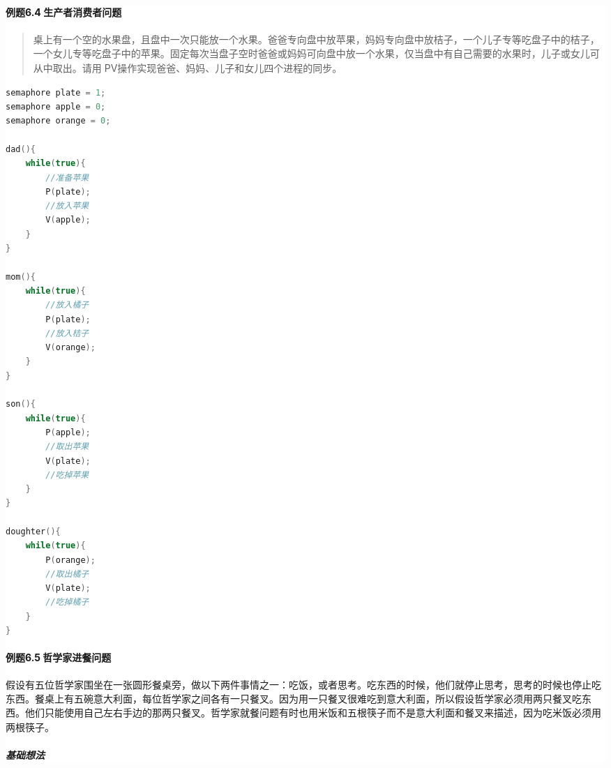 #### 例题6.4 生产者消费者问题

>   桌上有一个空的水果盘，且盘中一次只能放一个水果。爸爸专向盘中放苹果，妈妈专向盘中放桔子，一个儿子专等吃盘子中的桔子，一个女儿专等吃盘子中的苹果。固定每次当盘子空时爸爸或妈妈可向盘中放一个水果，仅当盘中有自己需要的水果时，儿子或女儿可从中取出。请用 PV操作实现爸爸、妈妈、儿子和女儿四个进程的同步。

```c++
semaphore plate = 1;
semaphore apple = 0;
semaphore orange = 0;

dad(){
    while(true){
        //准备苹果
        P(plate);
        //放入苹果
        V(apple);
    }
}

mom(){
    while(true){
        //放入橘子
        P(plate);
        //放入桔子
        V(orange);
    }
}

son(){
    while(true){
        P(apple);
        //取出苹果
        V(plate);
        //吃掉苹果
    }
}

doughter(){
    while(true){
        P(orange);
        //取出橘子
        V(plate);
        //吃掉橘子
    }
}
```

#### 例题6.5 哲学家进餐问题

假设有五位哲学家围坐在一张圆形餐桌旁，做以下两件事情之一：吃饭，或者思考。吃东西的时候，他们就停止思考，思考的时候也停止吃东西。餐桌上有五碗意大利面，每位哲学家之间各有一只餐叉。因为用一只餐叉很难吃到意大利面，所以假设哲学家必须用两只餐叉吃东西。他们只能使用自己左右手边的那两只餐叉。哲学家就餐问题有时也用米饭和五根筷子而不是意大利面和餐叉来描述，因为吃米饭必须用两根筷子。

##### 基础想法
